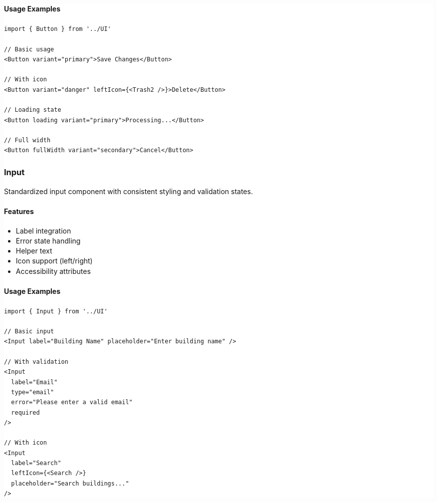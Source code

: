#### Usage Examples

```tsx
import { Button } from '../UI'

// Basic usage
<Button variant="primary">Save Changes</Button>

// With icon
<Button variant="danger" leftIcon={<Trash2 />}>Delete</Button>

// Loading state
<Button loading variant="primary">Processing...</Button>

// Full width
<Button fullWidth variant="secondary">Cancel</Button>
```

### Input

Standardized input component with consistent styling and validation states.

#### Features
- Label integration
- Error state handling
- Helper text
- Icon support (left/right)
- Accessibility attributes

#### Usage Examples

```tsx
import { Input } from '../UI'

// Basic input
<Input label="Building Name" placeholder="Enter building name" />

// With validation
<Input 
  label="Email" 
  type="email" 
  error="Please enter a valid email"
  required 
/>

// With icon
<Input 
  label="Search" 
  leftIcon={<Search />}
  placeholder="Search buildings..."
/>
```
